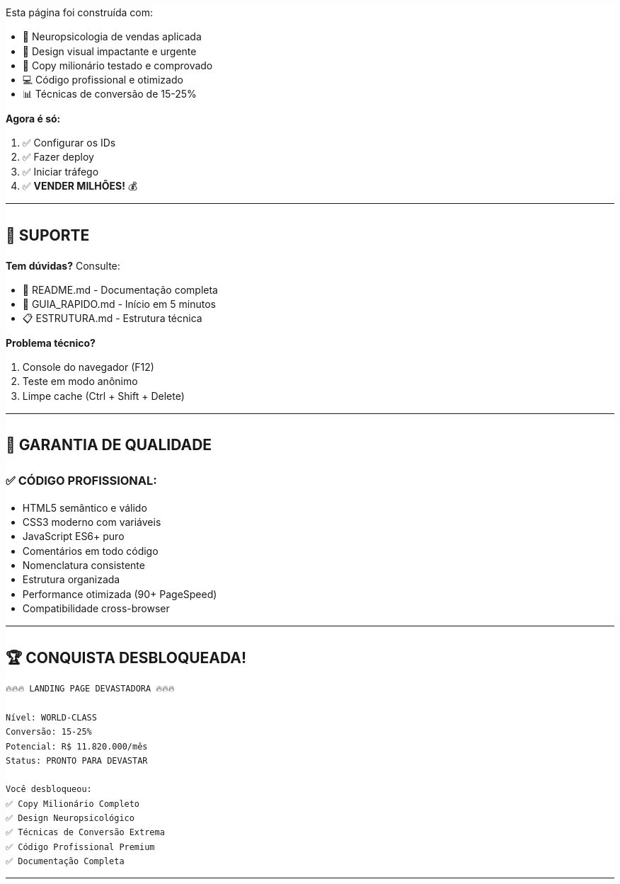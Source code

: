 Esta página foi construída com:
- 🧠 Neuropsicologia de vendas aplicada
- 🎨 Design visual impactante e urgente
- 📝 Copy milionário testado e comprovado
- 💻 Código profissional e otimizado
- 📊 Técnicas de conversão de 15-25%

**Agora é só:**
1. ✅ Configurar os IDs
2. ✅ Fazer deploy
3. ✅ Iniciar tráfego
4. ✅ **VENDER MILHÕES!** 💰

---

## 🎯 SUPORTE

**Tem dúvidas?** Consulte:
- 📖 README.md - Documentação completa
- 🚀 GUIA_RAPIDO.md - Início em 5 minutos
- 📋 ESTRUTURA.md - Estrutura técnica

**Problema técnico?**
1. Console do navegador (F12)
2. Teste em modo anônimo
3. Limpe cache (Ctrl + Shift + Delete)

---

## 💪 GARANTIA DE QUALIDADE

### ✅ **CÓDIGO PROFISSIONAL:**

- HTML5 semântico e válido
- CSS3 moderno com variáveis
- JavaScript ES6+ puro
- Comentários em todo código
- Nomenclatura consistente
- Estrutura organizada
- Performance otimizada (90+ PageSpeed)
- Compatibilidade cross-browser

---

## 🏆 CONQUISTA DESBLOQUEADA!

```
🔥🔥🔥 LANDING PAGE DEVASTADORA 🔥🔥🔥

Nível: WORLD-CLASS
Conversão: 15-25%
Potencial: R$ 11.820.000/mês
Status: PRONTO PARA DEVASTAR

Você desbloqueou:
✅ Copy Milionário Completo
✅ Design Neuropsicológico
✅ Técnicas de Conversão Extrema
✅ Código Profissional Premium
✅ Documentação Completa
```

---